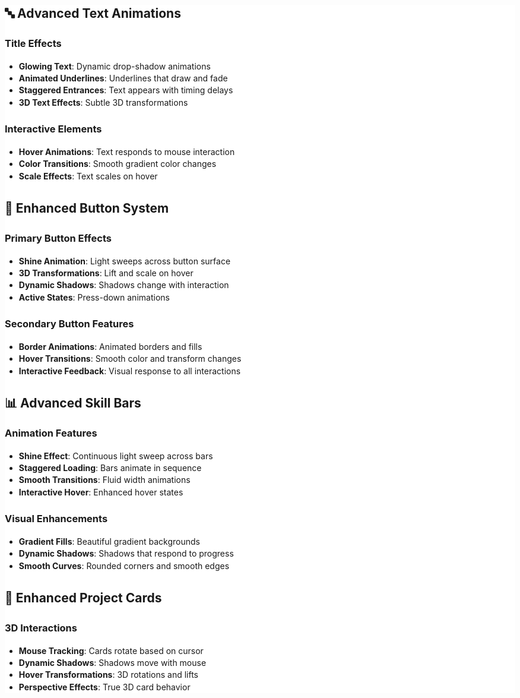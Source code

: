 ## 🔤 **Advanced Text Animations**

### **Title Effects**
- **Glowing Text**: Dynamic drop-shadow animations
- **Animated Underlines**: Underlines that draw and fade
- **Staggered Entrances**: Text appears with timing delays
- **3D Text Effects**: Subtle 3D transformations

### **Interactive Elements**
- **Hover Animations**: Text responds to mouse interaction
- **Color Transitions**: Smooth gradient color changes
- **Scale Effects**: Text scales on hover

## 🎯 **Enhanced Button System**

### **Primary Button Effects**
- **Shine Animation**: Light sweeps across button surface
- **3D Transformations**: Lift and scale on hover
- **Dynamic Shadows**: Shadows change with interaction
- **Active States**: Press-down animations

### **Secondary Button Features**
- **Border Animations**: Animated borders and fills
- **Hover Transitions**: Smooth color and transform changes
- **Interactive Feedback**: Visual response to all interactions

## 📊 **Advanced Skill Bars**

### **Animation Features**
- **Shine Effect**: Continuous light sweep across bars
- **Staggered Loading**: Bars animate in sequence
- **Smooth Transitions**: Fluid width animations
- **Interactive Hover**: Enhanced hover states

### **Visual Enhancements**
- **Gradient Fills**: Beautiful gradient backgrounds
- **Dynamic Shadows**: Shadows that respond to progress
- **Smooth Curves**: Rounded corners and smooth edges

## 🎪 **Enhanced Project Cards**

### **3D Interactions**
- **Mouse Tracking**: Cards rotate based on cursor
- **Dynamic Shadows**: Shadows move with mouse
- **Hover Transformations**: 3D rotations and lifts
- **Perspective Effects**: True 3D card behavior
